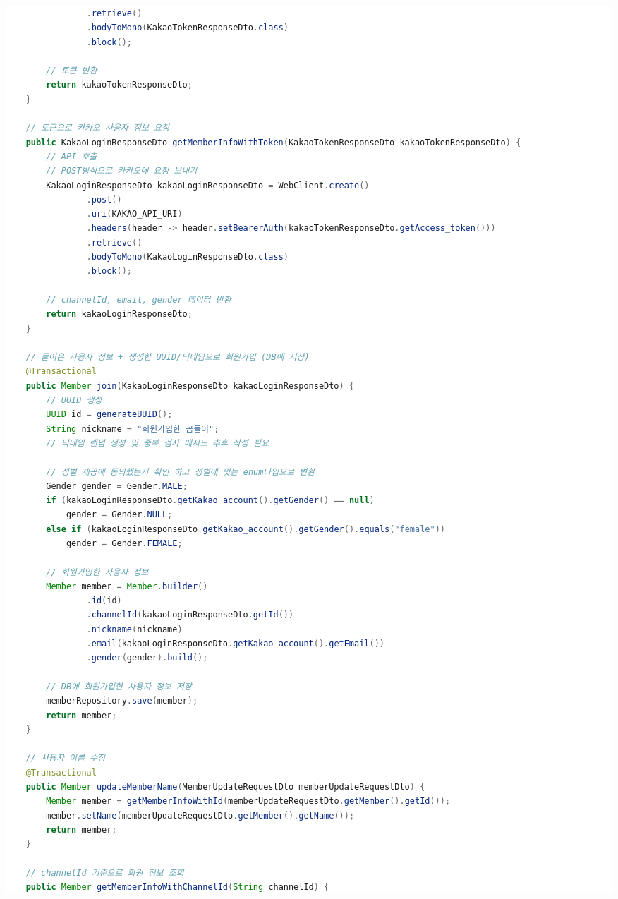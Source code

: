 ```java
                .retrieve()
                .bodyToMono(KakaoTokenResponseDto.class)
                .block();

        // 토큰 반환
        return kakaoTokenResponseDto;
    }

    // 토큰으로 카카오 사용자 정보 요청
    public KakaoLoginResponseDto getMemberInfoWithToken(KakaoTokenResponseDto kakaoTokenResponseDto) {
        // API 호출
        // POST방식으로 카카오에 요청 보내기
        KakaoLoginResponseDto kakaoLoginResponseDto = WebClient.create()
                .post()
                .uri(KAKAO_API_URI)
                .headers(header -> header.setBearerAuth(kakaoTokenResponseDto.getAccess_token()))
                .retrieve()
                .bodyToMono(KakaoLoginResponseDto.class)
                .block();

        // channelId, email, gender 데이터 반환
        return kakaoLoginResponseDto;
    }

    // 들어온 사용자 정보 + 생성한 UUID/닉네임으로 회원가입 (DB에 저장)
    @Transactional
    public Member join(KakaoLoginResponseDto kakaoLoginResponseDto) {
        // UUID 생성
        UUID id = generateUUID();
        String nickname = "회원가입한 곰돌이";
        // 닉네임 랜덤 생성 및 중복 검사 메서드 추후 작성 필요

        // 성별 제공에 동의했는지 확인 하고 성별에 맞는 enum타입으로 변환
        Gender gender = Gender.MALE;
        if (kakaoLoginResponseDto.getKakao_account().getGender() == null)
            gender = Gender.NULL;
        else if (kakaoLoginResponseDto.getKakao_account().getGender().equals("female"))
            gender = Gender.FEMALE;

        // 회원가입한 사용자 정보
        Member member = Member.builder()
                .id(id)
                .channelId(kakaoLoginResponseDto.getId())
                .nickname(nickname)
                .email(kakaoLoginResponseDto.getKakao_account().getEmail())
                .gender(gender).build();

        // DB에 회원가입한 사용자 정보 저장
        memberRepository.save(member);
        return member;
    }

    // 사용자 이름 수정
    @Transactional
    public Member updateMemberName(MemberUpdateRequestDto memberUpdateRequestDto) {
        Member member = getMemberInfoWithId(memberUpdateRequestDto.getMember().getId());
        member.setName(memberUpdateRequestDto.getMember().getName());
        return member;
    }

    // channelId 기준으로 회원 정보 조회
    public Member getMemberInfoWithChannelId(String channelId) {
```